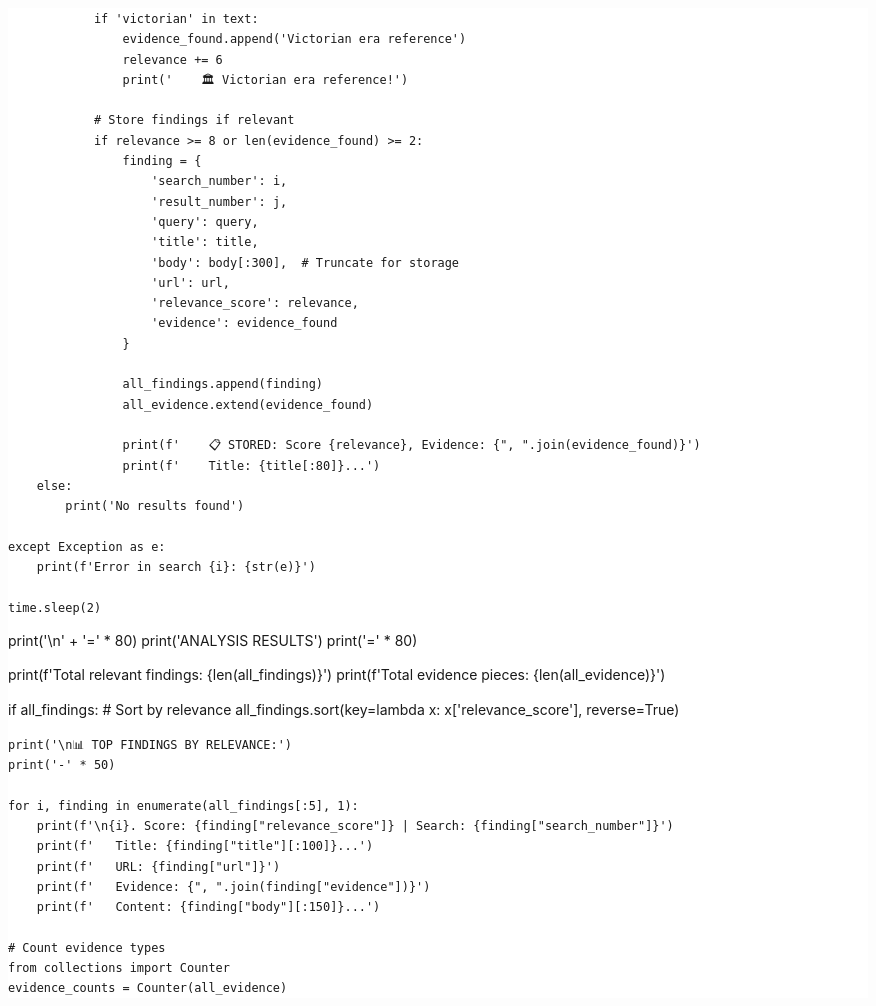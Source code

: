                 if 'victorian' in text:
                    evidence_found.append('Victorian era reference')
                    relevance += 6
                    print('    🏛️ Victorian era reference!')
                
                # Store findings if relevant
                if relevance >= 8 or len(evidence_found) >= 2:
                    finding = {
                        'search_number': i,
                        'result_number': j,
                        'query': query,
                        'title': title,
                        'body': body[:300],  # Truncate for storage
                        'url': url,
                        'relevance_score': relevance,
                        'evidence': evidence_found
                    }
                    
                    all_findings.append(finding)
                    all_evidence.extend(evidence_found)
                    
                    print(f'    📋 STORED: Score {relevance}, Evidence: {", ".join(evidence_found)}')
                    print(f'    Title: {title[:80]}...')
        else:
            print('No results found')
    
    except Exception as e:
        print(f'Error in search {i}: {str(e)}')
    
    time.sleep(2)

print('\n' + '=' * 80)
print('ANALYSIS RESULTS')
print('=' * 80)

print(f'Total relevant findings: {len(all_findings)}')
print(f'Total evidence pieces: {len(all_evidence)}')

if all_findings:
    # Sort by relevance
    all_findings.sort(key=lambda x: x['relevance_score'], reverse=True)
    
    print('\n📊 TOP FINDINGS BY RELEVANCE:')
    print('-' * 50)
    
    for i, finding in enumerate(all_findings[:5], 1):
        print(f'\n{i}. Score: {finding["relevance_score"]} | Search: {finding["search_number"]}')
        print(f'   Title: {finding["title"][:100]}...')
        print(f'   URL: {finding["url"]}')
        print(f'   Evidence: {", ".join(finding["evidence"])}')
        print(f'   Content: {finding["body"][:150]}...')
    
    # Count evidence types
    from collections import Counter
    evidence_counts = Counter(all_evidence)
    